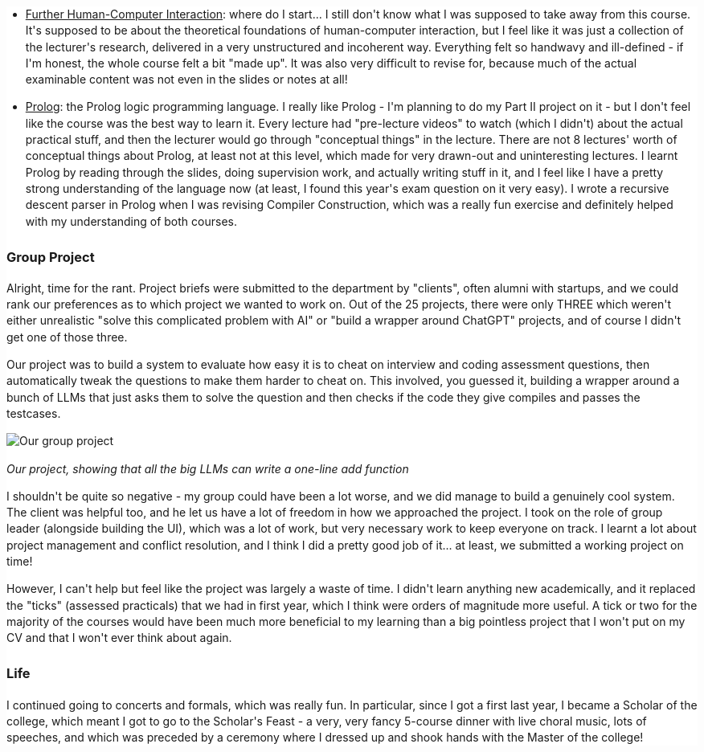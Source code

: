 - [Further Human-Computer Interaction](https://www.cl.cam.ac.uk/teaching/2324/FHCI/): where do I start... I still don't know what I was supposed to take away from this course. It's supposed to be about the theoretical foundations of human-computer interaction, but I feel like it was just a collection of the lecturer's research, delivered in a very unstructured and incoherent way. Everything felt so handwavy and ill-defined - if I'm honest, the whole course felt a bit "made up". It was also very difficult to revise for, because much of the actual examinable content was not even in the slides or notes at all!

- [Prolog](https://www.cl.cam.ac.uk/teaching/2324/Prolog/): the Prolog logic programming language. I really like Prolog - I'm planning to do my Part II project on it - but I don't feel like the course was the best way to learn it. Every lecture had "pre-lecture videos" to watch (which I didn't) about the actual practical stuff, and then the lecturer would go through "conceptual things" in the lecture. There are not 8 lectures' worth of conceptual things about Prolog, at least not at this level, which made for very drawn-out and uninteresting lectures. I learnt Prolog by reading through the slides, doing supervision work, and actually writing stuff in it, and I feel like I have a pretty strong understanding of the language now (at least, I found this year's exam question on it very easy). I wrote a recursive descent parser in Prolog when I was revising Compiler Construction, which was a really fun exercise and definitely helped with my understanding of both courses.

### Group Project

Alright, time for the rant. Project briefs were submitted to the department by "clients", often alumni with startups, and we could rank our preferences as to which project we wanted to work on. Out of the 25 projects, there were only THREE which weren't either unrealistic "solve this complicated problem with AI" or "build a wrapper around ChatGPT" projects, and of course I didn't get one of those three.

Our project was to build a system to evaluate how easy it is to cheat on interview and coding assessment questions, then automatically tweak the questions to make them harder to cheat on. This involved, you guessed it, building a wrapper around a bunch of LLMs that just asks them to solve the question and then checks if the code they give compiles and passes the testcases.

![Our group project](/images/blog_images/second_year_group_project.png)

*Our project, showing that all the big LLMs can write a one-line add function*

I shouldn't be quite so negative - my group could have been a lot worse, and we did manage to build a genuinely cool system. The client was helpful too, and he let us have a lot of freedom in how we approached the project. I took on the role of group leader (alongside building the UI), which was a lot of work, but very necessary work to keep everyone on track. I learnt a lot about project management and conflict resolution, and I think I did a pretty good job of it... at least, we submitted a working project on time!

However, I can't help but feel like the project was largely a waste of time. I didn't learn anything new academically, and it replaced the "ticks" (assessed practicals) that we had in first year, which I think were orders of magnitude more useful. A tick or two for the majority of the courses would have been much more beneficial to my learning than a big pointless project that I won't put on my CV and that I won't ever think about again.

### Life

I continued going to concerts and formals, which was really fun. In particular, since I got a first last year, I became a Scholar of the college, which meant I got to go to the Scholar's Feast - a very, very fancy 5-course dinner with live choral music, lots of speeches, and which was preceded by a ceremony where I dressed up and shook hands with the Master of the college!
